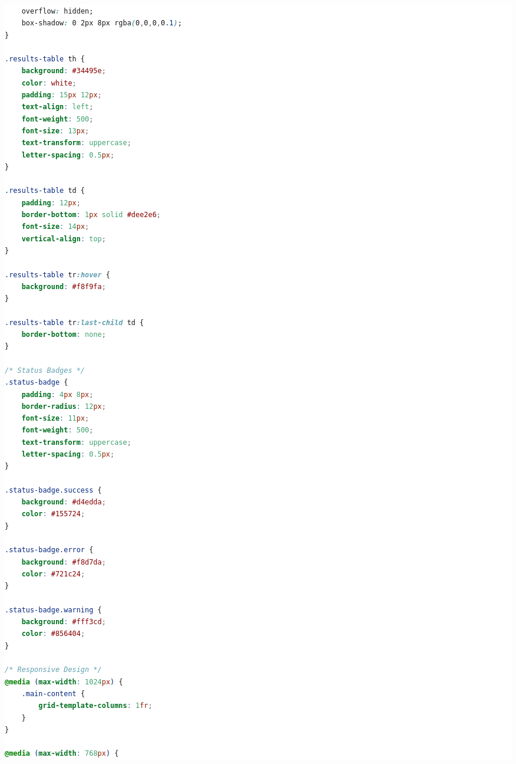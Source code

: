 ```css
    overflow: hidden;
    box-shadow: 0 2px 8px rgba(0,0,0,0.1);
}

.results-table th {
    background: #34495e;
    color: white;
    padding: 15px 12px;
    text-align: left;
    font-weight: 500;
    font-size: 13px;
    text-transform: uppercase;
    letter-spacing: 0.5px;
}

.results-table td {
    padding: 12px;
    border-bottom: 1px solid #dee2e6;
    font-size: 14px;
    vertical-align: top;
}

.results-table tr:hover {
    background: #f8f9fa;
}

.results-table tr:last-child td {
    border-bottom: none;
}

/* Status Badges */
.status-badge {
    padding: 4px 8px;
    border-radius: 12px;
    font-size: 11px;
    font-weight: 500;
    text-transform: uppercase;
    letter-spacing: 0.5px;
}

.status-badge.success {
    background: #d4edda;
    color: #155724;
}

.status-badge.error {
    background: #f8d7da;
    color: #721c24;
}

.status-badge.warning {
    background: #fff3cd;
    color: #856404;
}

/* Responsive Design */
@media (max-width: 1024px) {
    .main-content {
        grid-template-columns: 1fr;
    }
}

@media (max-width: 768px) {
```